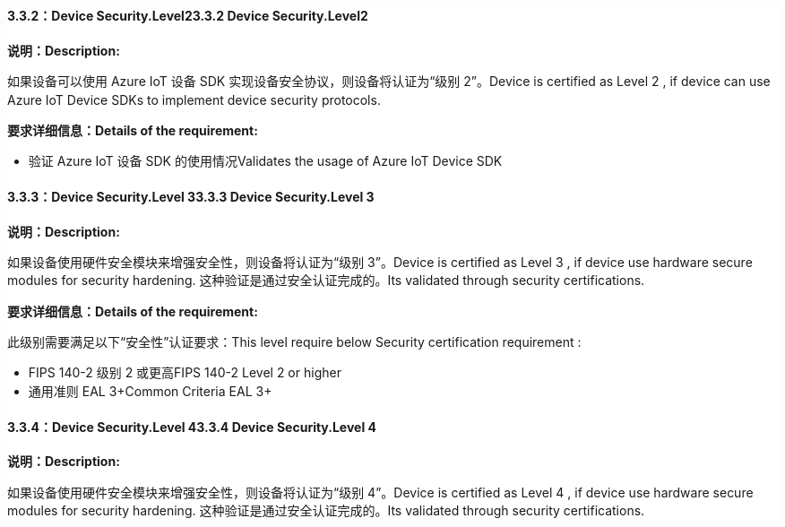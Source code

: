 #### <a name="332-device-securitylevel2"></a><span data-ttu-id="074d0-221">3.3.2：Device Security.Level2</span><span class="sxs-lookup"><span data-stu-id="074d0-221">3.3.2 Device Security.Level2</span></span> 

<span data-ttu-id="074d0-222">**说明：**</span><span class="sxs-lookup"><span data-stu-id="074d0-222">**Description:**</span></span> 

<span data-ttu-id="074d0-223">如果设备可以使用 Azure IoT 设备 SDK 实现设备安全协议，则设备将认证为“级别 2”。</span><span class="sxs-lookup"><span data-stu-id="074d0-223">Device is certified as Level 2 , if device can use Azure IoT Device SDKs to implement device security protocols.</span></span> 

<span data-ttu-id="074d0-224">**要求详细信息：**</span><span class="sxs-lookup"><span data-stu-id="074d0-224">**Details of the requirement:**</span></span>

-   <span data-ttu-id="074d0-225">验证 Azure IoT 设备 SDK 的使用情况</span><span class="sxs-lookup"><span data-stu-id="074d0-225">Validates the usage of Azure IoT Device SDK</span></span> 
 
#### <a name="333-device-securitylevel-3"></a><span data-ttu-id="074d0-226">3.3.3：Device Security.Level 3</span><span class="sxs-lookup"><span data-stu-id="074d0-226">3.3.3 Device Security.Level 3</span></span> 

<span data-ttu-id="074d0-227">**说明：**</span><span class="sxs-lookup"><span data-stu-id="074d0-227">**Description:**</span></span>

 <span data-ttu-id="074d0-228">如果设备使用硬件安全模块来增强安全性，则设备将认证为“级别 3”。</span><span class="sxs-lookup"><span data-stu-id="074d0-228">Device is certified as Level 3 , if device use hardware secure modules for security hardening.</span></span>  <span data-ttu-id="074d0-229">这种验证是通过安全认证完成的。</span><span class="sxs-lookup"><span data-stu-id="074d0-229">Its validated through security certifications.</span></span>
 
<span data-ttu-id="074d0-230">**要求详细信息：**</span><span class="sxs-lookup"><span data-stu-id="074d0-230">**Details of the requirement:**</span></span>

<span data-ttu-id="074d0-231">此级别需要满足以下“安全性”认证要求：</span><span class="sxs-lookup"><span data-stu-id="074d0-231">This level require below Security certification requirement :</span></span> 

-    <span data-ttu-id="074d0-232">FIPS 140-2 级别 2 或更高</span><span class="sxs-lookup"><span data-stu-id="074d0-232">FIPS 140-2 Level 2 or higher</span></span> 
-    <span data-ttu-id="074d0-233">通用准则 EAL 3+</span><span class="sxs-lookup"><span data-stu-id="074d0-233">Common Criteria EAL 3+</span></span> 
 
#### <a name="334-device-securitylevel-4"></a><span data-ttu-id="074d0-234">3.3.4：Device Security.Level 4</span><span class="sxs-lookup"><span data-stu-id="074d0-234">3.3.4 Device Security.Level 4</span></span> 

<span data-ttu-id="074d0-235">**说明：**</span><span class="sxs-lookup"><span data-stu-id="074d0-235">**Description:**</span></span>

 <span data-ttu-id="074d0-236">如果设备使用硬件安全模块来增强安全性，则设备将认证为“级别 4”。</span><span class="sxs-lookup"><span data-stu-id="074d0-236">Device is certified as Level 4 , if device use hardware secure modules for security hardening.</span></span>  <span data-ttu-id="074d0-237">这种验证是通过安全认证完成的。</span><span class="sxs-lookup"><span data-stu-id="074d0-237">Its validated through security certifications.</span></span>
 